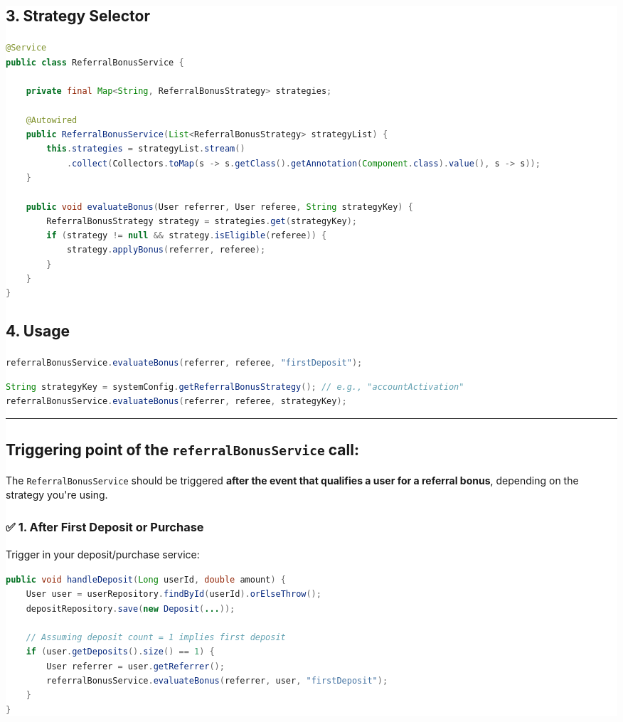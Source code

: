 ## 3. Strategy Selector
````java
@Service
public class ReferralBonusService {

    private final Map<String, ReferralBonusStrategy> strategies;

    @Autowired
    public ReferralBonusService(List<ReferralBonusStrategy> strategyList) {
        this.strategies = strategyList.stream()
            .collect(Collectors.toMap(s -> s.getClass().getAnnotation(Component.class).value(), s -> s));
    }

    public void evaluateBonus(User referrer, User referee, String strategyKey) {
        ReferralBonusStrategy strategy = strategies.get(strategyKey);
        if (strategy != null && strategy.isEligible(referee)) {
            strategy.applyBonus(referrer, referee);
        }
    }
}
````

## 4. Usage
````java
referralBonusService.evaluateBonus(referrer, referee, "firstDeposit");
````

````java
String strategyKey = systemConfig.getReferralBonusStrategy(); // e.g., "accountActivation"
referralBonusService.evaluateBonus(referrer, referee, strategyKey);
````

---

## Triggering point of the `referralBonusService` call:
The `ReferralBonusService` should be triggered **after the event that qualifies a user for a referral bonus**, depending on the strategy you're using.

### ✅ 1. After First Deposit or Purchase
Trigger in your deposit/purchase service:
````java
public void handleDeposit(Long userId, double amount) {
    User user = userRepository.findById(userId).orElseThrow();
    depositRepository.save(new Deposit(...));

    // Assuming deposit count = 1 implies first deposit
    if (user.getDeposits().size() == 1) {
        User referrer = user.getReferrer();
        referralBonusService.evaluateBonus(referrer, user, "firstDeposit");
    }
}
````
